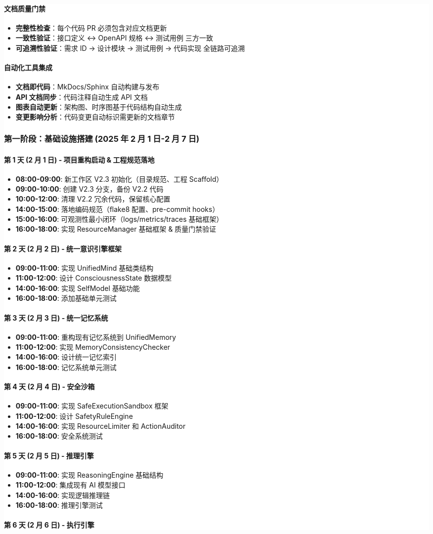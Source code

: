 #### 文档质量门禁

- **完整性检查**：每个代码 PR 必须包含对应文档更新
- **一致性验证**：接口定义 ↔ OpenAPI 规格 ↔ 测试用例 三方一致
- **可追溯性验证**：需求 ID → 设计模块 → 测试用例 → 代码实现 全链路可追溯

#### 自动化工具集成

- **文档即代码**：MkDocs/Sphinx 自动构建与发布
- **API 文档同步**：代码注释自动生成 API 文档
- **图表自动更新**：架构图、时序图基于代码结构自动生成
- **变更影响分析**：代码变更自动标识需更新的文档章节

### 第一阶段：基础设施搭建 (2025 年 2 月 1 日-2 月 7 日)

#### 第 1 天 (2 月 1 日) - 项目重构启动 & 工程规范落地

- **08:00-09:00**: 新工作区 V2.3 初始化（目录规范、工程 Scaffold）
- **09:00-10:00**: 创建 V2.3 分支，备份 V2.2 代码
- **10:00-12:00**: 清理 V2.2 冗余代码，保留核心配置
- **14:00-15:00**: 落地编码规范（flake8 配置、pre-commit hooks）
- **15:00-16:00**: 可观测性最小闭环（logs/metrics/traces 基础框架）
- **16:00-18:00**: 实现 ResourceManager 基础框架 & 质量门禁验证

#### 第 2 天 (2 月 2 日) - 统一意识引擎框架

- **09:00-11:00**: 实现 UnifiedMind 基础类结构
- **11:00-12:00**: 设计 ConsciousnessState 数据模型
- **14:00-16:00**: 实现 SelfModel 基础功能
- **16:00-18:00**: 添加基础单元测试

#### 第 3 天 (2 月 3 日) - 统一记忆系统

- **09:00-11:00**: 重构现有记忆系统到 UnifiedMemory
- **11:00-12:00**: 实现 MemoryConsistencyChecker
- **14:00-16:00**: 设计统一记忆索引
- **16:00-18:00**: 记忆系统单元测试

#### 第 4 天 (2 月 4 日) - 安全沙箱

- **09:00-11:00**: 实现 SafeExecutionSandbox 框架
- **11:00-12:00**: 设计 SafetyRuleEngine
- **14:00-16:00**: 实现 ResourceLimiter 和 ActionAuditor
- **16:00-18:00**: 安全系统测试

#### 第 5 天 (2 月 5 日) - 推理引擎

- **09:00-11:00**: 实现 ReasoningEngine 基础结构
- **11:00-12:00**: 集成现有 AI 模型接口
- **14:00-16:00**: 实现逻辑推理链
- **16:00-18:00**: 推理引擎测试

#### 第 6 天 (2 月 6 日) - 执行引擎
